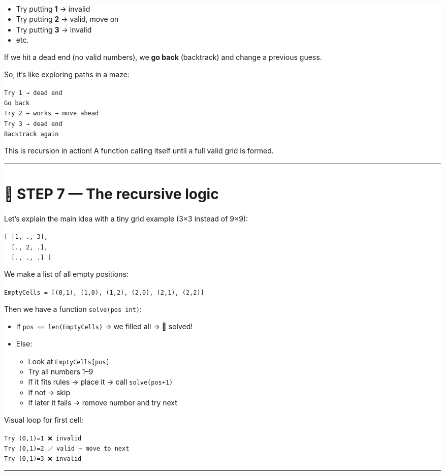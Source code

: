 * Try putting **1** → invalid
* Try putting **2** → valid, move on
* Try putting **3** → invalid
* etc.

If we hit a dead end (no valid numbers), we **go back** (backtrack) and change a previous guess.

So, it’s like exploring paths in a maze:

```
Try 1 → dead end
Go back
Try 2 → works → move ahead
Try 3 → dead end
Backtrack again
```

This is recursion in action!
A function calling itself until a full valid grid is formed.

---

# 🔄 STEP 7 — The recursive logic

Let’s explain the main idea with a tiny grid example (3×3 instead of 9×9):

```
[ [1, ., 3],
  [., 2, .],
  [., ., .] ]
```

We make a list of all empty positions:

```
EmptyCells = [(0,1), (1,0), (1,2), (2,0), (2,1), (2,2)]
```

Then we have a function `solve(pos int)`:

* If `pos == len(EmptyCells)` → we filled all → 🎉 solved!
* Else:

  * Look at `EmptyCells[pos]`
  * Try all numbers 1–9
  * If it fits rules → place it → call `solve(pos+1)`
  * If not → skip
  * If later it fails → remove number and try next

Visual loop for first cell:

```
Try (0,1)=1 ❌ invalid
Try (0,1)=2 ✅ valid → move to next
Try (0,1)=3 ❌ invalid
```

---
